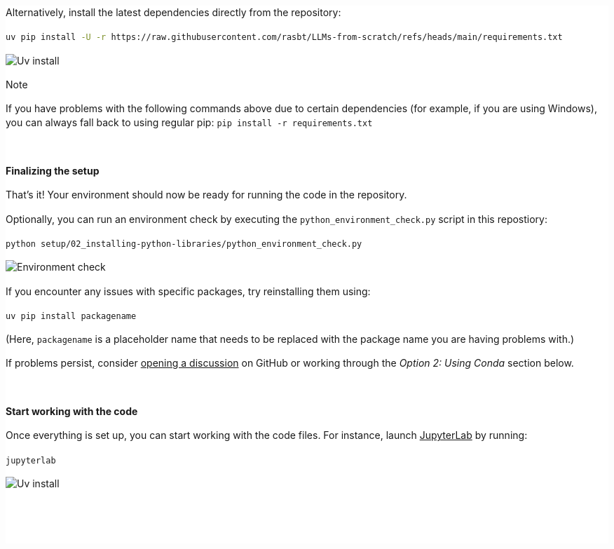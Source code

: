 Alternatively, install the latest dependencies directly from the repository:

```bash
uv pip install -U -r https://raw.githubusercontent.com/rasbt/LLMs-from-scratch/refs/heads/main/requirements.txt
```


<img src="https://sebastianraschka.com/images/LLMs-from-scratch-images/setup/uv-setup/uv-install.png" width="700" height="auto" alt="Uv install">

> [!NOTE]
> If you have problems with the following commands above due to certain dependencies (for example, if you are using Windows), you can always fall back to using regular pip:
> `pip install -r requirements.txt`

<br>

**Finalizing the setup**

That’s it! Your environment should now be ready for running the code in the repository.

Optionally, you can run an environment check by executing the `python_environment_check.py` script in this repostiory:

```bash
python setup/02_installing-python-libraries/python_environment_check.py
```

<img src="https://sebastianraschka.com/images/LLMs-from-scratch-images/setup/uv-setup/env-check.png" width="700" height="auto" alt="Environment check">

If you encounter any issues with specific packages, try reinstalling them using:

```bash
uv pip install packagename
```

(Here, `packagename` is a placeholder name that needs to be replaced with the package name you are having problems with.)

If problems persist, consider [opening a discussion](https://github.com/rasbt/LLMs-from-scratch/discussions) on GitHub or working through the *Option 2: Using Conda* section below.

<br>

**Start working with the code**

Once everything is set up, you can start working with the code files. For instance, launch [JupyterLab](https://jupyterlab.readthedocs.io/en/latest/) by running:

```bash
jupyterlab
```

<img src="https://sebastianraschka.com/images/LLMs-from-scratch-images/setup/uv-setup/jupyter.png" width="900" height="auto" alt="Uv install">

&nbsp;
<br>
<br>
&nbsp;
